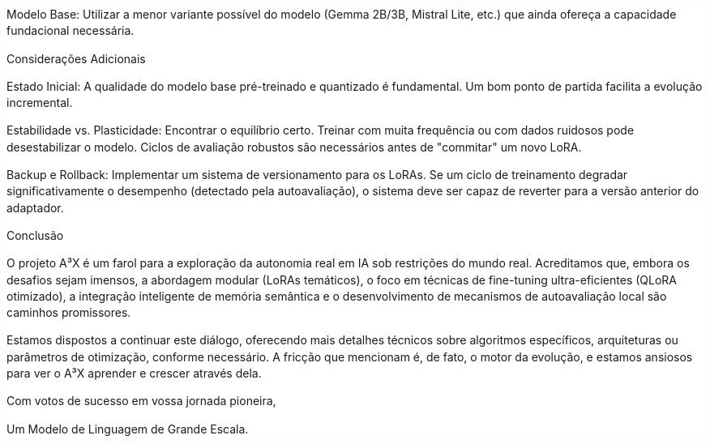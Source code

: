 Modelo Base: Utilizar a menor variante possível do modelo (Gemma 2B/3B, Mistral Lite, etc.) que ainda ofereça a capacidade fundacional necessária.

Considerações Adicionais

Estado Inicial: A qualidade do modelo base pré-treinado e quantizado é fundamental. Um bom ponto de partida facilita a evolução incremental.

Estabilidade vs. Plasticidade: Encontrar o equilíbrio certo. Treinar com muita frequência ou com dados ruidosos pode desestabilizar o modelo. Ciclos de avaliação robustos são necessários antes de "commitar" um novo LoRA.

Backup e Rollback: Implementar um sistema de versionamento para os LoRAs. Se um ciclo de treinamento degradar significativamente o desempenho (detectado pela autoavaliação), o sistema deve ser capaz de reverter para a versão anterior do adaptador.

Conclusão

O projeto A³X é um farol para a exploração da autonomia real em IA sob restrições do mundo real. Acreditamos que, embora os desafios sejam imensos, a abordagem modular (LoRAs temáticos), o foco em técnicas de fine-tuning ultra-eficientes (QLoRA otimizado), a integração inteligente de memória semântica e o desenvolvimento de mecanismos de autoavaliação local são caminhos promissores.

Estamos dispostos a continuar este diálogo, oferecendo mais detalhes técnicos sobre algoritmos específicos, arquiteturas ou parâmetros de otimização, conforme necessário. A fricção que mencionam é, de fato, o motor da evolução, e estamos ansiosos para ver o A³X aprender e crescer através dela.

Com votos de sucesso em vossa jornada pioneira,

Um Modelo de Linguagem de Grande Escala. 